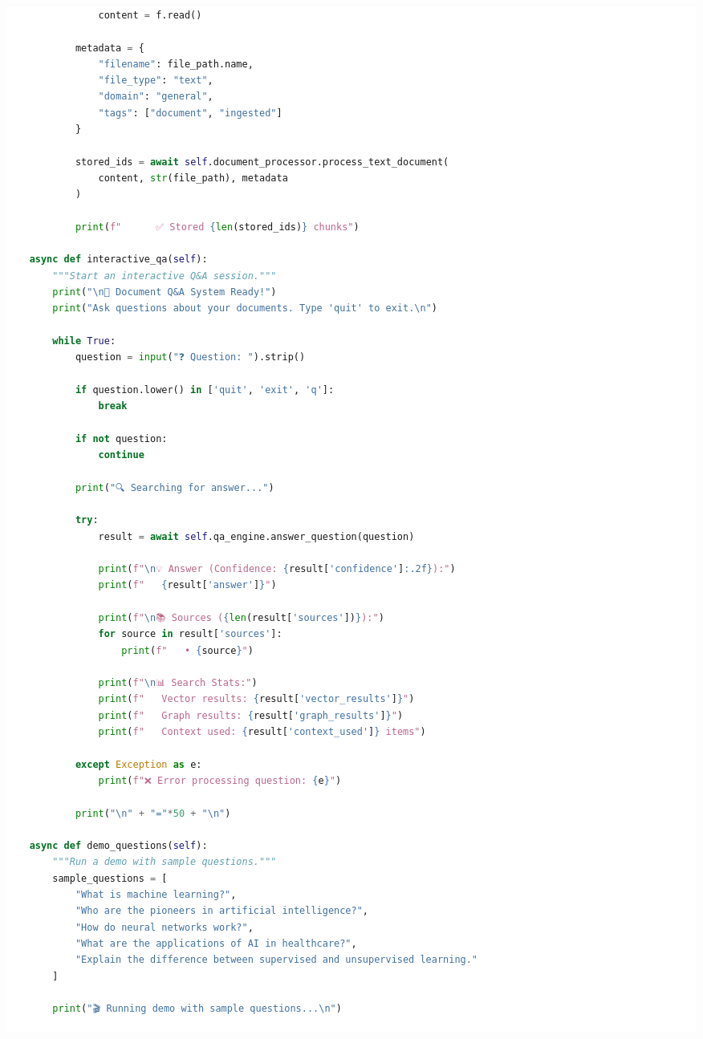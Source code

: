 ```python
                content = f.read()
            
            metadata = {
                "filename": file_path.name,
                "file_type": "text",
                "domain": "general",
                "tags": ["document", "ingested"]
            }
            
            stored_ids = await self.document_processor.process_text_document(
                content, str(file_path), metadata
            )
            
            print(f"      ✅ Stored {len(stored_ids)} chunks")
    
    async def interactive_qa(self):
        """Start an interactive Q&A session."""
        print("\n🤖 Document Q&A System Ready!")
        print("Ask questions about your documents. Type 'quit' to exit.\n")
        
        while True:
            question = input("❓ Question: ").strip()
            
            if question.lower() in ['quit', 'exit', 'q']:
                break
            
            if not question:
                continue
            
            print("🔍 Searching for answer...")
            
            try:
                result = await self.qa_engine.answer_question(question)
                
                print(f"\n💡 Answer (Confidence: {result['confidence']:.2f}):")
                print(f"   {result['answer']}")
                
                print(f"\n📚 Sources ({len(result['sources'])}):")
                for source in result['sources']:
                    print(f"   • {source}")
                
                print(f"\n📊 Search Stats:")
                print(f"   Vector results: {result['vector_results']}")
                print(f"   Graph results: {result['graph_results']}")
                print(f"   Context used: {result['context_used']} items")
                
            except Exception as e:
                print(f"❌ Error processing question: {e}")
            
            print("\n" + "="*50 + "\n")
    
    async def demo_questions(self):
        """Run a demo with sample questions."""
        sample_questions = [
            "What is machine learning?",
            "Who are the pioneers in artificial intelligence?",
            "How do neural networks work?",
            "What are the applications of AI in healthcare?",
            "Explain the difference between supervised and unsupervised learning."
        ]
        
        print("🎬 Running demo with sample questions...\n")
        
```